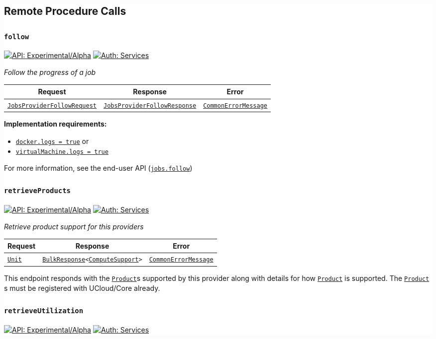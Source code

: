 </details>



## Remote Procedure Calls

### `follow`

[![API: Experimental/Alpha](https://img.shields.io/static/v1?label=API&message=Experimental/Alpha&color=orange&style=flat-square)](/docs/developer-guide/core/api-conventions.md)
[![Auth: Services](https://img.shields.io/static/v1?label=Auth&message=Services&color=informational&style=flat-square)](/docs/developer-guide/core/types.md#role)


_Follow the progress of a job_

| Request | Response | Error |
|---------|----------|-------|
|<code><a href='#jobsproviderfollowrequest'>JobsProviderFollowRequest</a></code>|<code><a href='#jobsproviderfollowresponse'>JobsProviderFollowResponse</a></code>|<code><a href='/docs/reference/dk.sdu.cloud.CommonErrorMessage.md'>CommonErrorMessage</a></code>|

__Implementation requirements:__ 
 - [`docker.logs = true`](/docs/reference/dk.sdu.cloud.app.orchestrator.api.ComputeSupport.Docker.md) or
 - [`virtualMachine.logs = true`](/docs/reference/dk.sdu.cloud.app.orchestrator.api.ComputeSupport.VirtualMachine.md)

For more information, see the end-user API ([`jobs.follow`](/docs/reference/jobs.follow.md))


### `retrieveProducts`

[![API: Experimental/Alpha](https://img.shields.io/static/v1?label=API&message=Experimental/Alpha&color=orange&style=flat-square)](/docs/developer-guide/core/api-conventions.md)
[![Auth: Services](https://img.shields.io/static/v1?label=Auth&message=Services&color=informational&style=flat-square)](/docs/developer-guide/core/types.md#role)


_Retrieve product support for this providers_

| Request | Response | Error |
|---------|----------|-------|
|<code><a href='https://kotlinlang.org/api/latest/jvm/stdlib/kotlin/-unit/'>Unit</a></code>|<code><a href='/docs/reference/dk.sdu.cloud.calls.BulkResponse.md'>BulkResponse</a>&lt;<a href='/docs/reference/dk.sdu.cloud.app.orchestrator.api.ComputeSupport.md'>ComputeSupport</a>&gt;</code>|<code><a href='/docs/reference/dk.sdu.cloud.CommonErrorMessage.md'>CommonErrorMessage</a></code>|

This endpoint responds with the [`Product`](/docs/reference/dk.sdu.cloud.accounting.api.Product.md)s supported by
this provider along with details for how [`Product`](/docs/reference/dk.sdu.cloud.accounting.api.Product.md)  is
supported. The [`Product`](/docs/reference/dk.sdu.cloud.accounting.api.Product.md)s must be registered with
UCloud/Core already.


### `retrieveUtilization`

[![API: Experimental/Alpha](https://img.shields.io/static/v1?label=API&message=Experimental/Alpha&color=orange&style=flat-square)](/docs/developer-guide/core/api-conventions.md)
[![Auth: Services](https://img.shields.io/static/v1?label=Auth&message=Services&color=informational&style=flat-square)](/docs/developer-guide/core/types.md#role)
